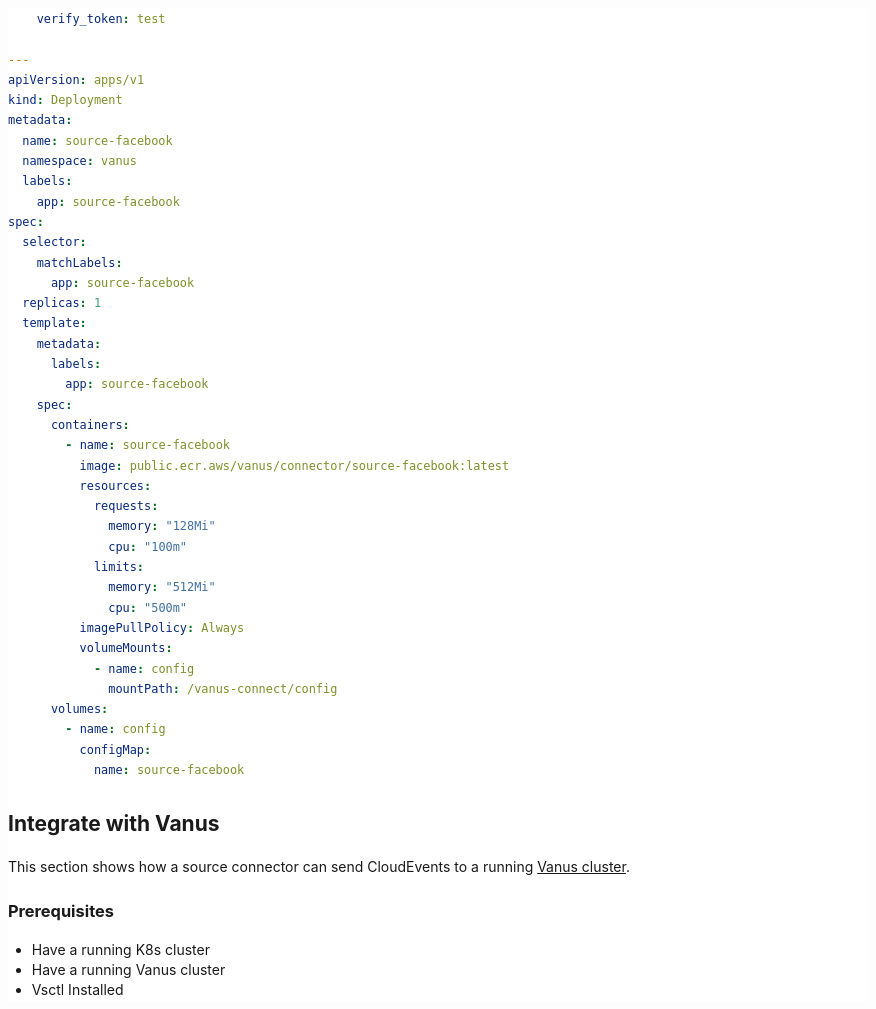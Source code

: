 ```yaml
    verify_token: test

---
apiVersion: apps/v1
kind: Deployment
metadata:
  name: source-facebook
  namespace: vanus
  labels:
    app: source-facebook
spec:
  selector:
    matchLabels:
      app: source-facebook
  replicas: 1
  template:
    metadata:
      labels:
        app: source-facebook
    spec:
      containers:
        - name: source-facebook
          image: public.ecr.aws/vanus/connector/source-facebook:latest
          resources:
            requests:
              memory: "128Mi"
              cpu: "100m"
            limits:
              memory: "512Mi"
              cpu: "500m"
          imagePullPolicy: Always
          volumeMounts:
            - name: config
              mountPath: /vanus-connect/config
      volumes:
        - name: config
          configMap:
            name: source-facebook
```

## Integrate with Vanus

This section shows how a source connector can send CloudEvents to a
running [Vanus cluster](https://github.com/vanus-labs/vanus).

### Prerequisites

- Have a running K8s cluster
- Have a running Vanus cluster
- Vsctl Installed
